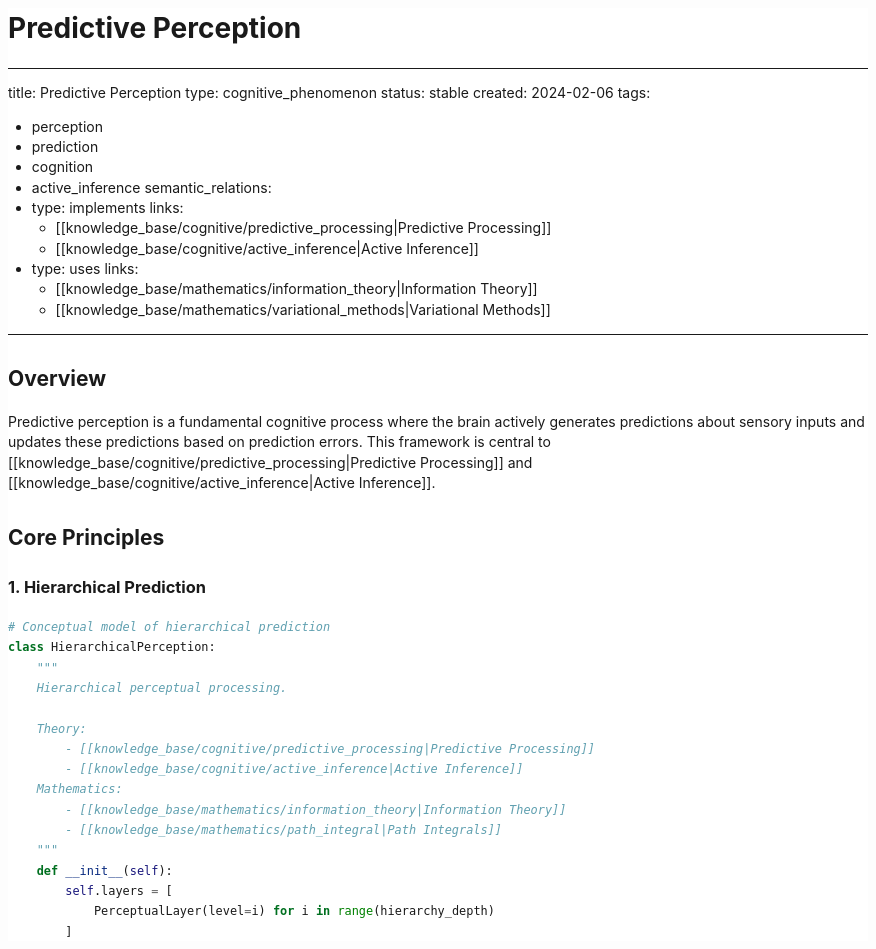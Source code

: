 # Predictive Perception

---
title: Predictive Perception
type: cognitive_phenomenon
status: stable
created: 2024-02-06
tags:
  - perception
  - prediction
  - cognition
  - active_inference
semantic_relations:
  - type: implements
    links: 
      - [[knowledge_base/cognitive/predictive_processing|Predictive Processing]]
      - [[knowledge_base/cognitive/active_inference|Active Inference]]
  - type: uses
    links:
      - [[knowledge_base/mathematics/information_theory|Information Theory]]
      - [[knowledge_base/mathematics/variational_methods|Variational Methods]]
---

## Overview

Predictive perception is a fundamental cognitive process where the brain actively generates predictions about sensory inputs and updates these predictions based on prediction errors. This framework is central to [[knowledge_base/cognitive/predictive_processing|Predictive Processing]] and [[knowledge_base/cognitive/active_inference|Active Inference]].

## Core Principles

### 1. Hierarchical Prediction
```python
# Conceptual model of hierarchical prediction
class HierarchicalPerception:
    """
    Hierarchical perceptual processing.
    
    Theory:
        - [[knowledge_base/cognitive/predictive_processing|Predictive Processing]]
        - [[knowledge_base/cognitive/active_inference|Active Inference]]
    Mathematics:
        - [[knowledge_base/mathematics/information_theory|Information Theory]]
        - [[knowledge_base/mathematics/path_integral|Path Integrals]]
    """
    def __init__(self):
        self.layers = [
            PerceptualLayer(level=i) for i in range(hierarchy_depth)
        ]
```
